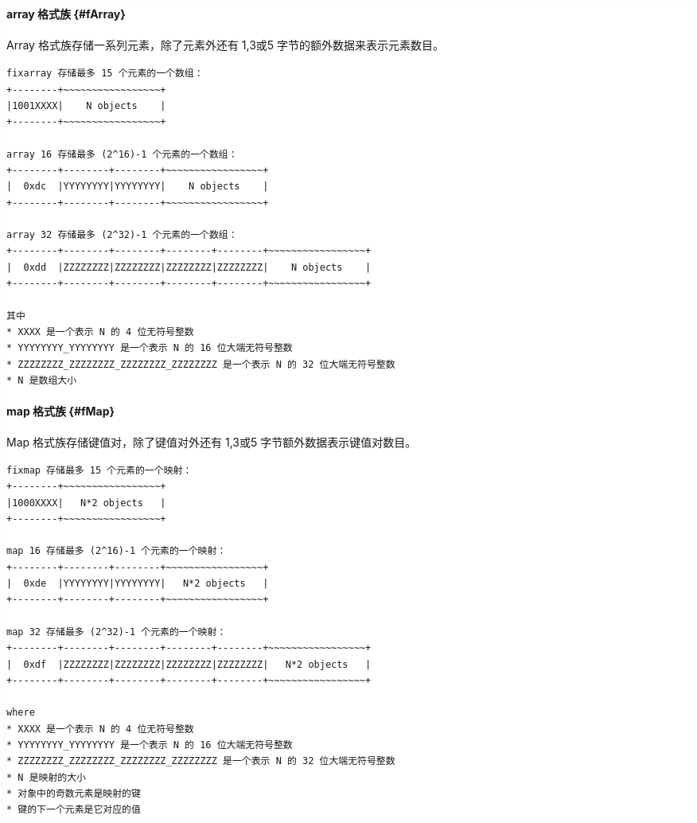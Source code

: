 #### array 格式族    {#fArray}

Array 格式族存储一系列元素，除了元素外还有 1,3或5 字节的额外数据来表示元素数目。  
```
fixarray 存储最多 15 个元素的一个数组：
+--------+~~~~~~~~~~~~~~~~~+
|1001XXXX|    N objects    |
+--------+~~~~~~~~~~~~~~~~~+

array 16 存储最多 (2^16)-1 个元素的一个数组：
+--------+--------+--------+~~~~~~~~~~~~~~~~~+
|  0xdc  |YYYYYYYY|YYYYYYYY|    N objects    |
+--------+--------+--------+~~~~~~~~~~~~~~~~~+

array 32 存储最多 (2^32)-1 个元素的一个数组：
+--------+--------+--------+--------+--------+~~~~~~~~~~~~~~~~~+
|  0xdd  |ZZZZZZZZ|ZZZZZZZZ|ZZZZZZZZ|ZZZZZZZZ|    N objects    |
+--------+--------+--------+--------+--------+~~~~~~~~~~~~~~~~~+

其中
* XXXX 是一个表示 N 的 4 位无符号整数
* YYYYYYYY_YYYYYYYY 是一个表示 N 的 16 位大端无符号整数
* ZZZZZZZZ_ZZZZZZZZ_ZZZZZZZZ_ZZZZZZZZ 是一个表示 N 的 32 位大端无符号整数
* N 是数组大小
```

#### map 格式族    {#fMap}
Map 格式族存储键值对，除了键值对外还有 1,3或5 字节额外数据表示键值对数目。  
```
fixmap 存储最多 15 个元素的一个映射：
+--------+~~~~~~~~~~~~~~~~~+
|1000XXXX|   N*2 objects   |
+--------+~~~~~~~~~~~~~~~~~+

map 16 存储最多 (2^16)-1 个元素的一个映射：
+--------+--------+--------+~~~~~~~~~~~~~~~~~+
|  0xde  |YYYYYYYY|YYYYYYYY|   N*2 objects   |
+--------+--------+--------+~~~~~~~~~~~~~~~~~+

map 32 存储最多 (2^32)-1 个元素的一个映射：
+--------+--------+--------+--------+--------+~~~~~~~~~~~~~~~~~+
|  0xdf  |ZZZZZZZZ|ZZZZZZZZ|ZZZZZZZZ|ZZZZZZZZ|   N*2 objects   |
+--------+--------+--------+--------+--------+~~~~~~~~~~~~~~~~~+

where
* XXXX 是一个表示 N 的 4 位无符号整数
* YYYYYYYY_YYYYYYYY 是一个表示 N 的 16 位大端无符号整数
* ZZZZZZZZ_ZZZZZZZZ_ZZZZZZZZ_ZZZZZZZZ 是一个表示 N 的 32 位大端无符号整数
* N 是映射的大小
* 对象中的奇数元素是映射的键
* 键的下一个元素是它对应的值
```

